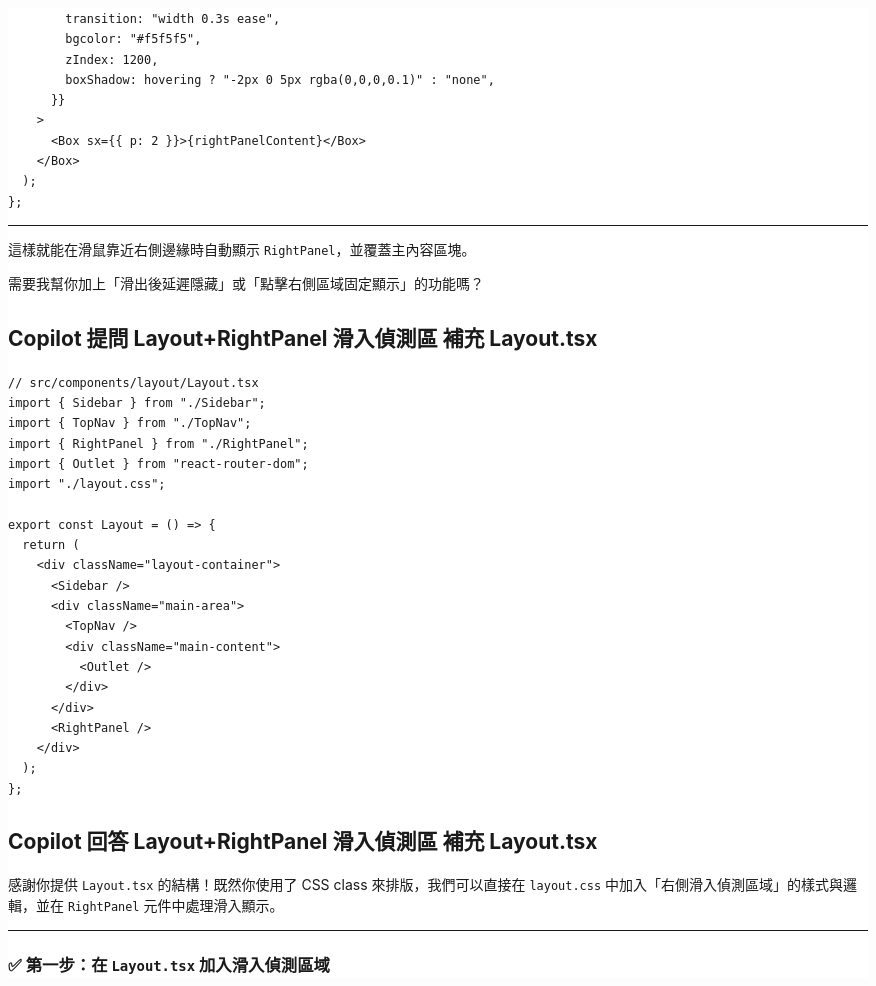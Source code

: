 ```tsx
        transition: "width 0.3s ease",
        bgcolor: "#f5f5f5",
        zIndex: 1200,
        boxShadow: hovering ? "-2px 0 5px rgba(0,0,0,0.1)" : "none",
      }}
    >
      <Box sx={{ p: 2 }}>{rightPanelContent}</Box>
    </Box>
  );
};
```

---

這樣就能在滑鼠靠近右側邊緣時自動顯示 `RightPanel`，並覆蓋主內容區塊。

需要我幫你加上「滑出後延遲隱藏」或「點擊右側區域固定顯示」的功能嗎？


## Copilot 提問 Layout+RightPanel 滑入偵測區 補充 Layout.tsx
```tsx
// src/components/layout/Layout.tsx
import { Sidebar } from "./Sidebar";
import { TopNav } from "./TopNav";
import { RightPanel } from "./RightPanel";
import { Outlet } from "react-router-dom";
import "./layout.css";

export const Layout = () => {
  return (
    <div className="layout-container">
      <Sidebar />
      <div className="main-area">
        <TopNav />
        <div className="main-content">
          <Outlet />
        </div>
      </div>
      <RightPanel />
    </div>
  );
};
```

## Copilot 回答 Layout+RightPanel 滑入偵測區 補充 Layout.tsx
感謝你提供 `Layout.tsx` 的結構！既然你使用了 CSS class 來排版，我們可以直接在 `layout.css` 中加入「右側滑入偵測區域」的樣式與邏輯，並在 `RightPanel` 元件中處理滑入顯示。

---

### ✅ 第一步：在 `Layout.tsx` 加入滑入偵測區域
